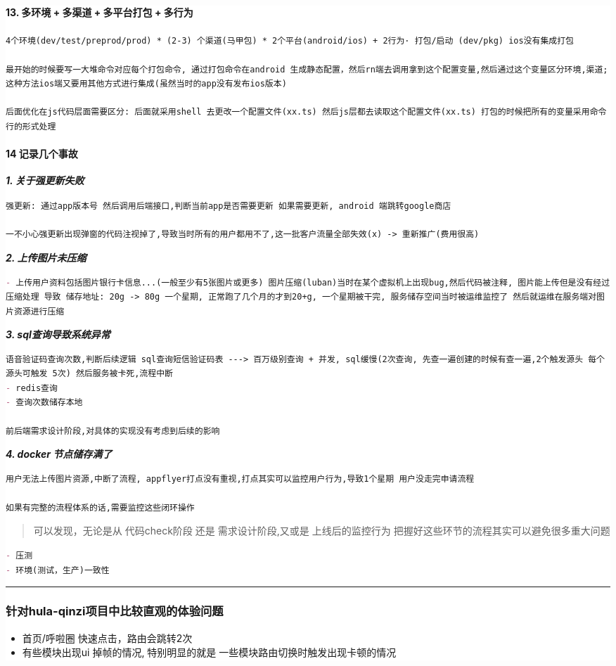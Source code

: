 #### 13. 多环境 + 多渠道 + 多平台打包 + 多行为

```md
4个环境(dev/test/preprod/prod) * (2-3) 个渠道(马甲包) * 2个平台(android/ios) + 2行为· 打包/启动 (dev/pkg) ios没有集成打包 

最开始的时候要写一大堆命令对应每个打包命令, 通过打包命令在android 生成静态配置，然后rn端去调用拿到这个配置变量,然后通过这个变量区分环境,渠道; 这种方法ios端又要用其他方式进行集成(虽然当时的app没有发布ios版本) 

后面优化在js代码层面需要区分: 后面就采用shell 去更改一个配置文件(xx.ts) 然后js层都去读取这个配置文件(xx.ts) 打包的时候把所有的变量采用命令行的形式处理
```

#### 14 记录几个事故

***1. 关于强更新失败***

```md
强更新: 通过app版本号 然后调用后端接口,判断当前app是否需要更新 如果需要更新, android 端跳转google商店

一不小心强更新出现弹窗的代码注视掉了,导致当时所有的用户都用不了,这一批客户流量全部失效(x) -> 重新推广(费用很高)
```

***2. 上传图片未压缩***

```md
- 上传用户资料包括图片银行卡信息...(一般至少有5张图片或更多) 图片压缩(luban)当时在某个虚拟机上出现bug,然后代码被注释, 图片能上传但是没有经过压缩处理 导致 储存地址: 20g -> 80g 一个星期, 正常跑了几个月的才到20+g, 一个星期被干完, 服务储存空间当时被运维监控了 然后就运维在服务端对图片资源进行压缩
```

***3. sql查询导致系统异常***

```md
语音验证码查询次数,判断后续逻辑 sql查询短信验证码表 ---> 百万级别查询 + 并发, sql缓慢(2次查询, 先查一遍创建的时候有查一遍,2个触发源头 每个源头可触发 5次) 然后服务被卡死,流程中断
- redis查询
- 查询次数储存本地

前后端需求设计阶段,对具体的实现没有考虑到后续的影响
```

***4. docker 节点储存满了***

```md
用户无法上传图片资源,中断了流程, appflyer打点没有重视,打点其实可以监控用户行为,导致1个星期 用户没走完申请流程

如果有完整的流程体系的话,需要监控这些闭环操作
```

> 可以发现，无论是从 代码check阶段 还是 需求设计阶段,又或是 上线后的监控行为 把握好这些环节的流程其实可以避免很多重大问题

```md
- 压测
- 环境(测试，生产)一致性
```

---

### 针对hula-qinzi项目中比较直观的体验问题

- 首页/呼啦圈 快速点击，路由会跳转2次
- 有些模块出现ui 掉帧的情况, 特别明显的就是 一些模块路由切换时触发出现卡顿的情况
